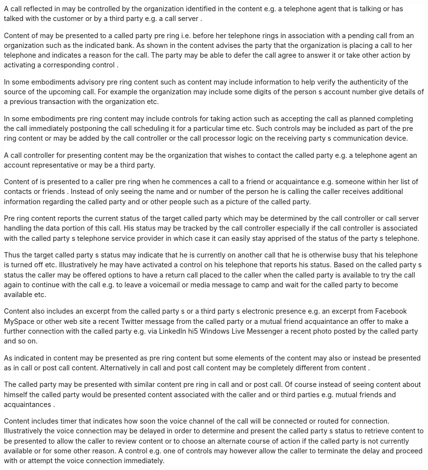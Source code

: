 A call reflected in may be controlled by the organization identified in the content e.g. a telephone agent that is talking or has talked with the customer or by a third party e.g. a call server .

Content of may be presented to a called party pre ring i.e. before her telephone rings in association with a pending call from an organization such as the indicated bank. As shown in the content advises the party that the organization is placing a call to her telephone and indicates a reason for the call. The party may be able to defer the call agree to answer it or take other action by activating a corresponding control .

In some embodiments advisory pre ring content such as content may include information to help verify the authenticity of the source of the upcoming call. For example the organization may include some digits of the person s account number give details of a previous transaction with the organization etc.

In some embodiments pre ring content may include controls for taking action such as accepting the call as planned completing the call immediately postponing the call scheduling it for a particular time etc. Such controls may be included as part of the pre ring content or may be added by the call controller or the call processor logic on the receiving party s communication device.

A call controller for presenting content may be the organization that wishes to contact the called party e.g. a telephone agent an account representative or may be a third party.

Content of is presented to a caller pre ring when he commences a call to a friend or acquaintance e.g. someone within her list of contacts or friends . Instead of only seeing the name and or number of the person he is calling the caller receives additional information regarding the called party and or other people such as a picture of the called party.

Pre ring content reports the current status of the target called party which may be determined by the call controller or call server handling the data portion of this call. His status may be tracked by the call controller especially if the call controller is associated with the called party s telephone service provider in which case it can easily stay apprised of the status of the party s telephone.

Thus the target called party s status may indicate that he is currently on another call that he is otherwise busy that his telephone is turned off etc. Illustratively he may have activated a control on his telephone that reports his status. Based on the called party s status the caller may be offered options to have a return call placed to the caller when the called party is available to try the call again to continue with the call e.g. to leave a voicemail or media message to camp and wait for the called party to become available etc.

Content also includes an excerpt from the called party s or a third party s electronic presence e.g. an excerpt from Facebook MySpace or other web site a recent Twitter message from the called party or a mutual friend acquaintance an offer to make a further connection with the called party e.g. via LinkedIn hi5 Windows Live Messenger a recent photo posted by the called party and so on.

As indicated in content may be presented as pre ring content but some elements of the content may also or instead be presented as in call or post call content. Alternatively in call and post call content may be completely different from content .

The called party may be presented with similar content pre ring in call and or post call. Of course instead of seeing content about himself the called party would be presented content associated with the caller and or third parties e.g. mutual friends and acquaintances .

Content includes timer that indicates how soon the voice channel of the call will be connected or routed for connection. Illustratively the voice connection may be delayed in order to determine and present the called party s status to retrieve content to be presented to allow the caller to review content or to choose an alternate course of action if the called party is not currently available or for some other reason. A control e.g. one of controls may however allow the caller to terminate the delay and proceed with or attempt the voice connection immediately.
